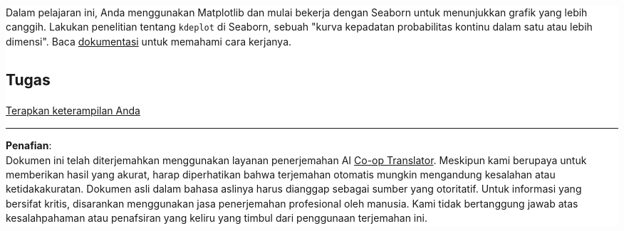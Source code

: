Dalam pelajaran ini, Anda menggunakan Matplotlib dan mulai bekerja dengan Seaborn untuk menunjukkan grafik yang lebih canggih. Lakukan penelitian tentang `kdeplot` di Seaborn, sebuah "kurva kepadatan probabilitas kontinu dalam satu atau lebih dimensi". Baca [dokumentasi](https://seaborn.pydata.org/generated/seaborn.kdeplot.html) untuk memahami cara kerjanya.

## Tugas

[Terapkan keterampilan Anda](assignment.md)

---

**Penafian**:  
Dokumen ini telah diterjemahkan menggunakan layanan penerjemahan AI [Co-op Translator](https://github.com/Azure/co-op-translator). Meskipun kami berupaya untuk memberikan hasil yang akurat, harap diperhatikan bahwa terjemahan otomatis mungkin mengandung kesalahan atau ketidakakuratan. Dokumen asli dalam bahasa aslinya harus dianggap sebagai sumber yang otoritatif. Untuk informasi yang bersifat kritis, disarankan menggunakan jasa penerjemahan profesional oleh manusia. Kami tidak bertanggung jawab atas kesalahpahaman atau penafsiran yang keliru yang timbul dari penggunaan terjemahan ini.